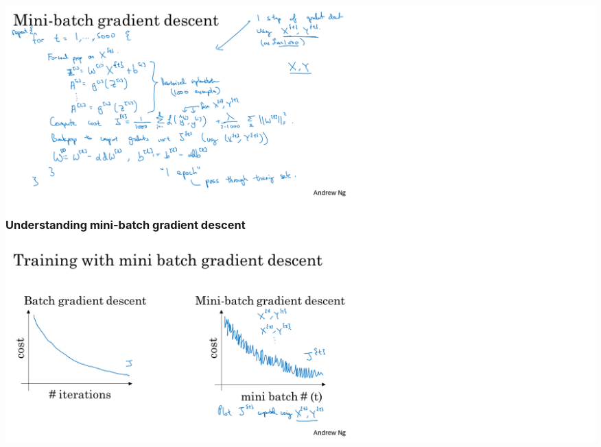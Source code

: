<img src="media/05.PNG" width=500>

### Understanding mini-batch gradient descent
<img src="media/06.PNG" width=500>